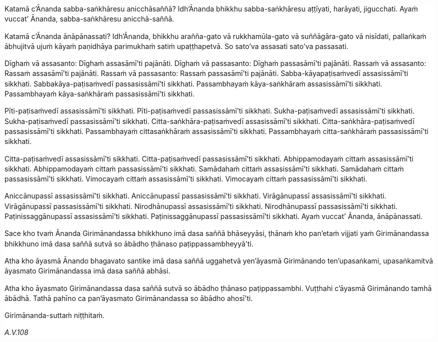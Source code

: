 Katamā c’Ānanda sabba-saṅkhāresu anicchāsaññā? Idh’Ānanda bhikkhu
sabba-saṅkhāresu aṭṭīyati, harāyati, jigucchati. Ayaṁ vuccat’ Ānanda,
sabba-saṅkhāresu anicchā-saññā.

Katamā c’Ānanda ānāpānassati?
Idh’Ānanda, bhikkhu arañña-gato vā rukkhamūla-gato vā suññāgāra-gato vā nisīdati,
pallaṅkaṁ ābhujitvā ujuṁ kāyaṁ paṇidhāya parimukhaṁ satiṁ upaṭṭhapetvā. So sato’va
assasati sato’va passasati.

Dīghaṁ vā assasanto: Dīghaṁ assasāmī’ti pajānāti. Dīghaṁ vā passasanto:
Dīghaṁ passasāmī’ti pajānāti. Rassaṁ vā assasanto: Rassaṁ assasāmī’ti
pajānāti. Rassaṁ vā passasanto: Rassaṁ passasāmī’ti pajānāti.
Sabba-kāyapaṭisaṁvedī assasissāmī’ti sikkhati. Sabbakāya-paṭisaṁvedī
passasissāmī’ti sikkhati. Passambhayaṁ kāya-saṅkhāraṁ assasissāmī’ti
sikkhati. Passambhayaṁ kāya-saṅkhāraṁ passasissāmī’ti sikkhati.

Pīti-paṭisaṁvedī assasissāmī’ti sikkhati. Pīti-paṭisaṁvedī passasissāmī’ti
sikkhati. Sukha-paṭisaṁvedī assasissāmī’ti sikkhati. Sukha-paṭisaṁvedī
passasissāmī’ti sikkhati. Citta-saṅkhāra-paṭisaṁvedī assasissāmī’ti sikkhati.
Citta-saṅkhāra-paṭisaṁvedī passasissāmī’ti sikkhati. Passambhayaṁ
cittasaṅkhāraṁ assasissāmī’ti sikkhati. Passambhayaṁ citta-saṅkhāraṁ
passasissāmī’ti sikkhati.

Citta-paṭisaṁvedī assasissāmī’ti sikkhati. Citta-paṭisaṁvedī passasissāmī’ti
sikkhati. Abhippamodayaṁ cittaṁ assasissāmī’ti sikkhati. Abhippamodayaṁ
cittaṁ passasissāmī’ti sikkhati. Samādahaṁ cittaṁ assasissāmī’ti sikkhati.
Samādahaṁ cittaṁ passasissāmī’ti sikkhati. Vimocayaṁ cittaṁ assasissāmī’ti
sikkhati. Vimocayaṁ cittaṁ passasissāmī’ti sikkhati.

Aniccānupassī assasissāmī’ti sikkhati. Aniccānupassī passasissāmī’ti
sikkhati. Virāgānupassī assasissāmī’ti sikkhati. Virāgānupassī
passasissāmī’ti sikkhati. Nirodhānupassī assasissāmī’ti sikkhati.
Nirodhānupassī passasissāmī’ti sikkhati. Paṭinissaggānupassī assasissāmī’ti
sikkhati. Paṭinissaggānupassī passasissāmī’ti sikkhati. Ayaṁ vuccat’ Ānanda,
ānāpānassati.

Sace kho tvaṁ Ānanda Girimānandassa bhikkhuno imā dasa saññā bhāseyyāsi,
ṭhānaṁ kho pan’etaṁ vijjati yaṁ Girimānandassa bhikkhuno imā dasa saññā sutvā so
ābādho ṭhānaso paṭippassambheyyā'ti.

Atha kho āyasmā Ānando bhagavato santike imā dasa saññā uggahetvā yen’āyasmā
Girimānando ten’upasaṅkami, upasaṅkamitvā āyasmato Girimānandassa imā dasa saññā
abhāsi.

Atha kho āyasmato Girimānandassa dasa saññā sutvā so ābādho ṭhānaso
paṭippassambhi. Vuṭṭhahi c’āyasmā Girimānando tamhā ābādhā. Tathā pahīno ca
pan’āyasmato Girimānandassa so ābādho ahosī'ti.

Girimānanda-suttaṁ niṭṭhitaṁ.

*A.V.108*

